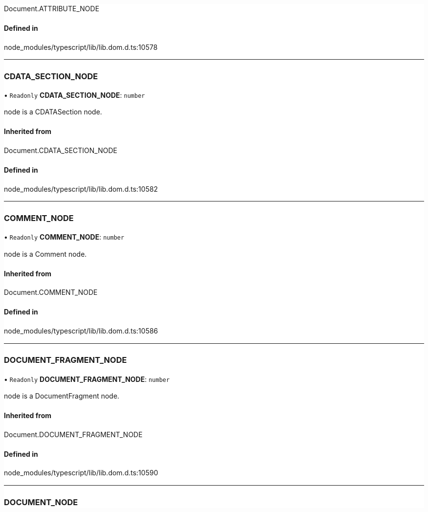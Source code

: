 Document.ATTRIBUTE\_NODE

#### Defined in

node_modules/typescript/lib/lib.dom.d.ts:10578

___

### CDATA\_SECTION\_NODE

• `Readonly` **CDATA\_SECTION\_NODE**: `number`

node is a CDATASection node.

#### Inherited from

Document.CDATA\_SECTION\_NODE

#### Defined in

node_modules/typescript/lib/lib.dom.d.ts:10582

___

### COMMENT\_NODE

• `Readonly` **COMMENT\_NODE**: `number`

node is a Comment node.

#### Inherited from

Document.COMMENT\_NODE

#### Defined in

node_modules/typescript/lib/lib.dom.d.ts:10586

___

### DOCUMENT\_FRAGMENT\_NODE

• `Readonly` **DOCUMENT\_FRAGMENT\_NODE**: `number`

node is a DocumentFragment node.

#### Inherited from

Document.DOCUMENT\_FRAGMENT\_NODE

#### Defined in

node_modules/typescript/lib/lib.dom.d.ts:10590

___

### DOCUMENT\_NODE
